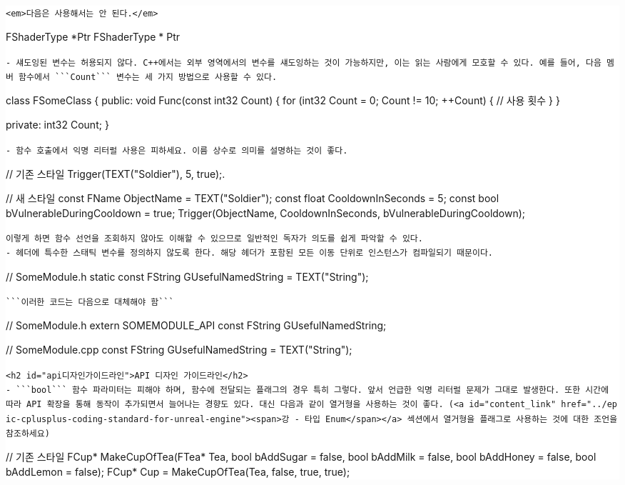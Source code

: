```
<em>다음은 사용해서는 안 된다.</em>
```
FShaderType *Ptr
FShaderType * Ptr
```
- 섀도잉된 변수는 허용되지 않다. C++에서는 외부 영역에서의 변수를 섀도잉하는 것이 가능하지만, 이는 읽는 사람에게 모호할 수 있다. 예를 들어, 다음 멤버 함수에서 ```Count``` 변수는 세 가지 방법으로 사용할 수 있다.
```
class FSomeClass
{
public:
    void Func(const int32 Count)
    {
        for (int32 Count = 0; Count != 10; ++Count)
        {
            // 사용 횟수
        }
    }

private:
    int32 Count;
}
```
- 함수 호출에서 익명 리터럴 사용은 피하세요. 이름 상수로 의미를 설명하는 것이 좋다.
```
// 기존 스타일
Trigger(TEXT("Soldier"), 5, true);.

// 새 스타일
const FName ObjectName                = TEXT("Soldier");
const float CooldownInSeconds         = 5;
const bool bVulnerableDuringCooldown  = true;
Trigger(ObjectName, CooldownInSeconds, bVulnerableDuringCooldown);
```
이렇게 하면 함수 선언을 조회하지 않아도 이해할 수 있으므로 일반적인 독자가 의도를 쉽게 파악할 수 있다.
- 헤더에 특수한 스태틱 변수를 정의하지 않도록 한다. 해당 헤더가 포함된 모든 이동 단위로 인스턴스가 컴파일되기 때문이다.
```
// SomeModule.h
static const FString GUsefulNamedString = TEXT("String");
```
```이러한 코드는 다음으로 대체해야 함```
```
// SomeModule.h
extern SOMEMODULE_API const FString GUsefulNamedString;

// SomeModule.cpp
const FString GUsefulNamedString = TEXT("String");
```
<h2 id="api디자인가이드라인">API 디자인 가이드라인</h2>
- ```bool``` 함수 파라미터는 피해야 하며, 함수에 전달되는 플래그의 경우 특히 그렇다. 앞서 언급한 익명 리터럴 문제가 그대로 발생한다. 또한 시간에 따라 API 확장을 통해 동작이 추가되면서 늘어나는 경향도 있다. 대신 다음과 같이 열거형을 사용하는 것이 좋다. (<a id="content_link" href="../epic-cplusplus-coding-standard-for-unreal-engine"><span>강 - 타입 Enum</span></a> 섹션에서 열거형을 플래그로 사용하는 것에 대한 조언을 참조하세요)
```
// 기존 스타일
FCup* MakeCupOfTea(FTea* Tea, bool bAddSugar = false, bool bAddMilk = false, bool bAddHoney = false, bool bAddLemon = false);
FCup* Cup = MakeCupOfTea(Tea, false, true, true);
